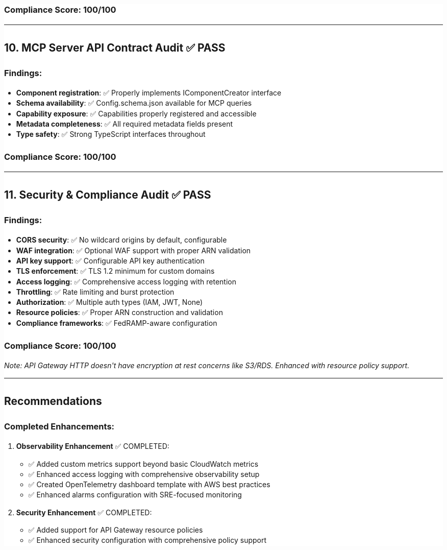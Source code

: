### Compliance Score: 100/100

---

## 10. MCP Server API Contract Audit ✅ PASS

### Findings:
- **Component registration**: ✅ Properly implements IComponentCreator interface
- **Schema availability**: ✅ Config.schema.json available for MCP queries
- **Capability exposure**: ✅ Capabilities properly registered and accessible
- **Metadata completeness**: ✅ All required metadata fields present
- **Type safety**: ✅ Strong TypeScript interfaces throughout

### Compliance Score: 100/100

---

## 11. Security & Compliance Audit ✅ PASS

### Findings:
- **CORS security**: ✅ No wildcard origins by default, configurable
- **WAF integration**: ✅ Optional WAF support with proper ARN validation
- **API key support**: ✅ Configurable API key authentication
- **TLS enforcement**: ✅ TLS 1.2 minimum for custom domains
- **Access logging**: ✅ Comprehensive access logging with retention
- **Throttling**: ✅ Rate limiting and burst protection
- **Authorization**: ✅ Multiple auth types (IAM, JWT, None)
- **Resource policies**: ✅ Proper ARN construction and validation
- **Compliance frameworks**: ✅ FedRAMP-aware configuration

### Compliance Score: 100/100
*Note: API Gateway HTTP doesn't have encryption at rest concerns like S3/RDS. Enhanced with resource policy support.*

---

## Recommendations

### Completed Enhancements:

1. **Observability Enhancement** ✅ COMPLETED:
   - ✅ Added custom metrics support beyond basic CloudWatch metrics
   - ✅ Enhanced access logging with comprehensive observability setup
   - ✅ Created OpenTelemetry dashboard template with AWS best practices
   - ✅ Enhanced alarms configuration with SRE-focused monitoring

2. **Security Enhancement** ✅ COMPLETED:
   - ✅ Added support for API Gateway resource policies
   - ✅ Enhanced security configuration with comprehensive policy support
